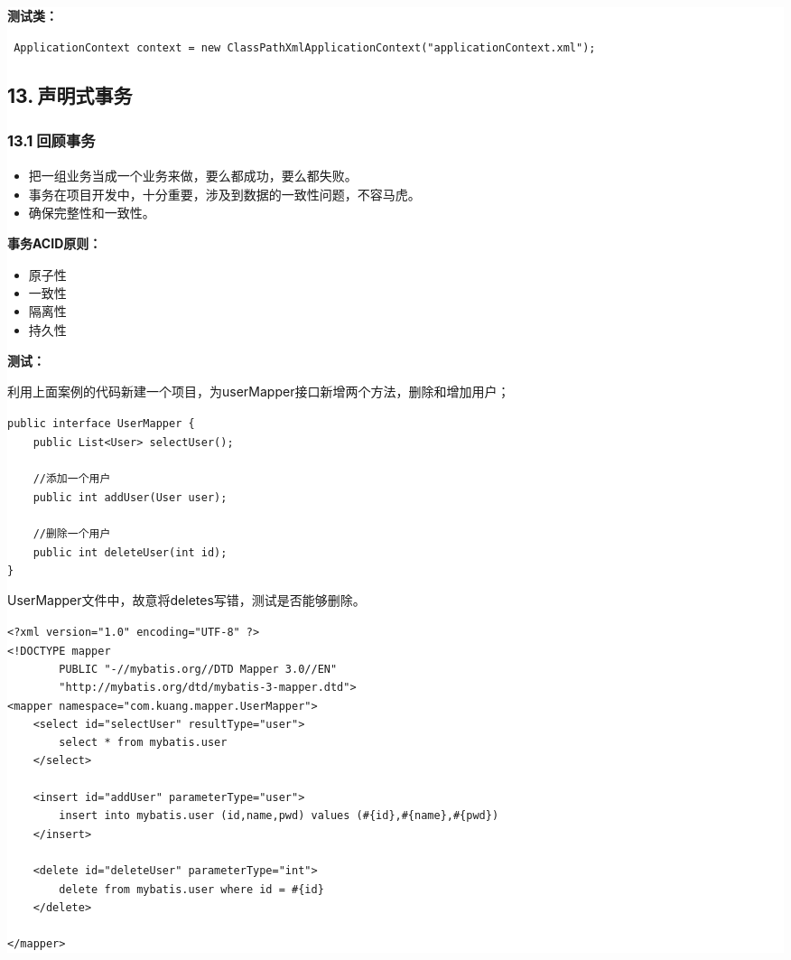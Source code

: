 **测试类：**

```
 ApplicationContext context = new ClassPathXmlApplicationContext("applicationContext.xml");
```

## 13. 声明式事务

### 13.1 回顾事务

- 把一组业务当成一个业务来做，要么都成功，要么都失败。
- 事务在项目开发中，十分重要，涉及到数据的一致性问题，不容马虎。
- 确保完整性和一致性。

**事务ACID原则：**

- 原子性
- 一致性
- 隔离性
- 持久性

**测试：**

利用上面案例的代码新建一个项目，为userMapper接口新增两个方法，删除和增加用户；

```
public interface UserMapper {
    public List<User> selectUser();

    //添加一个用户
    public int addUser(User user);

    //删除一个用户
    public int deleteUser(int id);
}
```

UserMapper文件中，故意将deletes写错，测试是否能够删除。

```
<?xml version="1.0" encoding="UTF-8" ?>
<!DOCTYPE mapper
        PUBLIC "-//mybatis.org//DTD Mapper 3.0//EN"
        "http://mybatis.org/dtd/mybatis-3-mapper.dtd">
<mapper namespace="com.kuang.mapper.UserMapper">
    <select id="selectUser" resultType="user">
        select * from mybatis.user
    </select>

    <insert id="addUser" parameterType="user">
        insert into mybatis.user (id,name,pwd) values (#{id},#{name},#{pwd})
    </insert>

    <delete id="deleteUser" parameterType="int">
        delete from mybatis.user where id = #{id}
    </delete>
    
</mapper>
```
